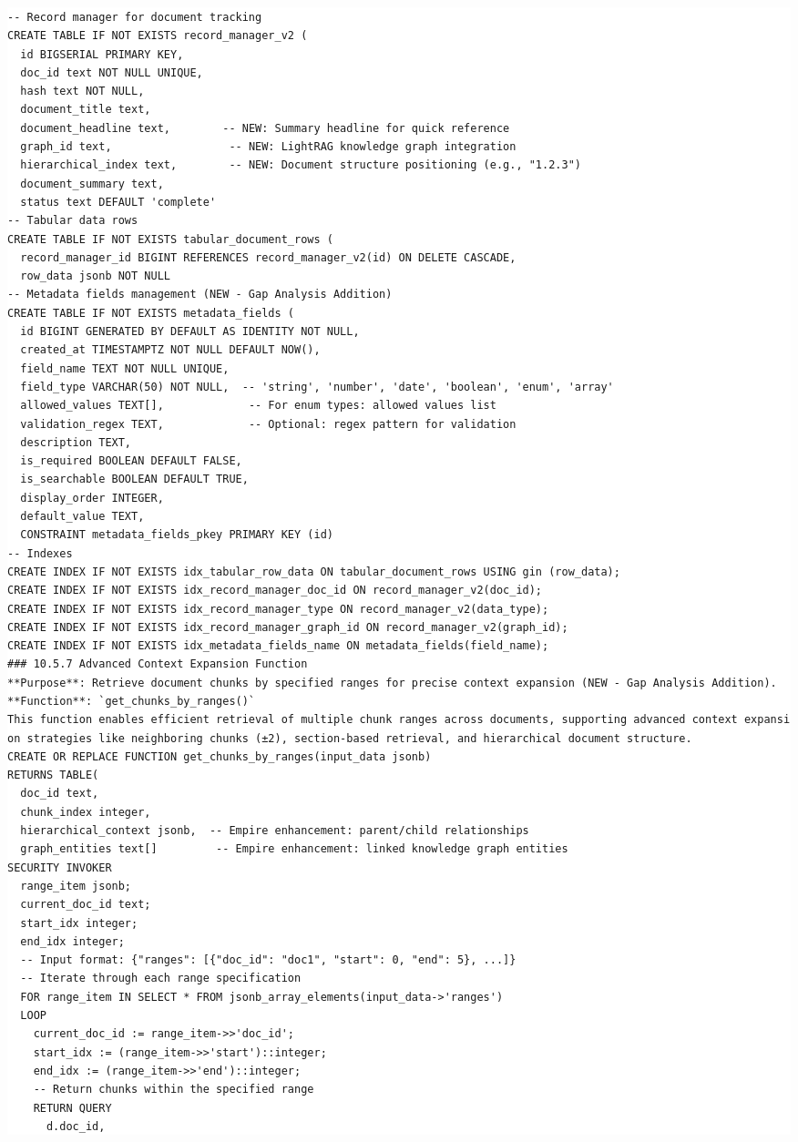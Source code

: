 ```
-- Record manager for document tracking
CREATE TABLE IF NOT EXISTS record_manager_v2 (
  id BIGSERIAL PRIMARY KEY,
  doc_id text NOT NULL UNIQUE,
  hash text NOT NULL,
  document_title text,
  document_headline text,        -- NEW: Summary headline for quick reference
  graph_id text,                  -- NEW: LightRAG knowledge graph integration
  hierarchical_index text,        -- NEW: Document structure positioning (e.g., "1.2.3")
  document_summary text,
  status text DEFAULT 'complete'
-- Tabular data rows
CREATE TABLE IF NOT EXISTS tabular_document_rows (
  record_manager_id BIGINT REFERENCES record_manager_v2(id) ON DELETE CASCADE,
  row_data jsonb NOT NULL
-- Metadata fields management (NEW - Gap Analysis Addition)
CREATE TABLE IF NOT EXISTS metadata_fields (
  id BIGINT GENERATED BY DEFAULT AS IDENTITY NOT NULL,
  created_at TIMESTAMPTZ NOT NULL DEFAULT NOW(),
  field_name TEXT NOT NULL UNIQUE,
  field_type VARCHAR(50) NOT NULL,  -- 'string', 'number', 'date', 'boolean', 'enum', 'array'
  allowed_values TEXT[],             -- For enum types: allowed values list
  validation_regex TEXT,             -- Optional: regex pattern for validation
  description TEXT,
  is_required BOOLEAN DEFAULT FALSE,
  is_searchable BOOLEAN DEFAULT TRUE,
  display_order INTEGER,
  default_value TEXT,
  CONSTRAINT metadata_fields_pkey PRIMARY KEY (id)
-- Indexes
CREATE INDEX IF NOT EXISTS idx_tabular_row_data ON tabular_document_rows USING gin (row_data);
CREATE INDEX IF NOT EXISTS idx_record_manager_doc_id ON record_manager_v2(doc_id);
CREATE INDEX IF NOT EXISTS idx_record_manager_type ON record_manager_v2(data_type);
CREATE INDEX IF NOT EXISTS idx_record_manager_graph_id ON record_manager_v2(graph_id);
CREATE INDEX IF NOT EXISTS idx_metadata_fields_name ON metadata_fields(field_name);
### 10.5.7 Advanced Context Expansion Function
**Purpose**: Retrieve document chunks by specified ranges for precise context expansion (NEW - Gap Analysis Addition).
**Function**: `get_chunks_by_ranges()`
This function enables efficient retrieval of multiple chunk ranges across documents, supporting advanced context expansion strategies like neighboring chunks (±2), section-based retrieval, and hierarchical document structure.
CREATE OR REPLACE FUNCTION get_chunks_by_ranges(input_data jsonb)
RETURNS TABLE(
  doc_id text,
  chunk_index integer,
  hierarchical_context jsonb,  -- Empire enhancement: parent/child relationships
  graph_entities text[]         -- Empire enhancement: linked knowledge graph entities
SECURITY INVOKER
  range_item jsonb;
  current_doc_id text;
  start_idx integer;
  end_idx integer;
  -- Input format: {"ranges": [{"doc_id": "doc1", "start": 0, "end": 5}, ...]}
  -- Iterate through each range specification
  FOR range_item IN SELECT * FROM jsonb_array_elements(input_data->'ranges')
  LOOP
    current_doc_id := range_item->>'doc_id';
    start_idx := (range_item->>'start')::integer;
    end_idx := (range_item->>'end')::integer;
    -- Return chunks within the specified range
    RETURN QUERY
      d.doc_id,
```